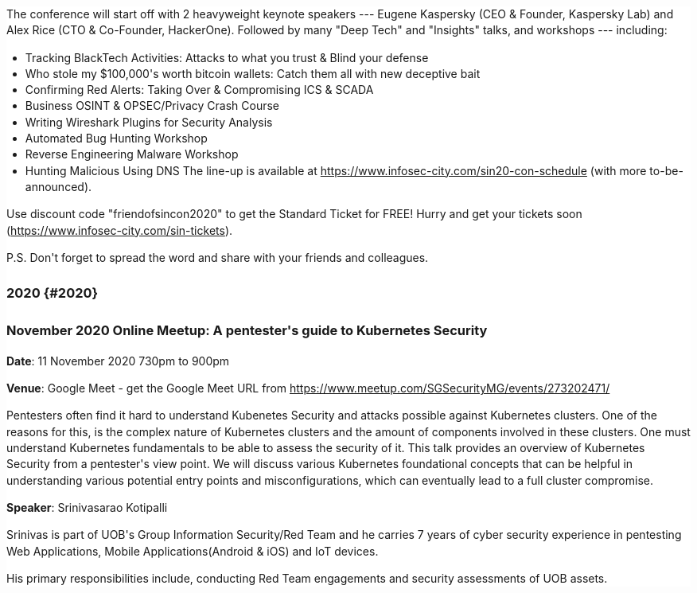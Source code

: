 The conference will start off with 2 heavyweight keynote speakers ---
Eugene Kaspersky (CEO & Founder, Kaspersky Lab) and Alex Rice (CTO &
Co-Founder, HackerOne). Followed by many "Deep Tech" and "Insights"
talks, and workshops --- including:

- Tracking BlackTech Activities: Attacks to what you trust & Blind your
  defense
- Who stole my \$100,000's worth bitcoin wallets: Catch them all with
  new deceptive bait
- Confirming Red Alerts: Taking Over & Compromising ICS & SCADA
- Business OSINT & OPSEC/Privacy Crash Course
- Writing Wireshark Plugins for Security Analysis
- Automated Bug Hunting Workshop
- Reverse Engineering Malware Workshop
- Hunting Malicious Using DNS The line-up is available at
  https://www.infosec-city.com/sin20-con-schedule (with more
  to-be-announced).

Use discount code "friendofsincon2020" to get the Standard Ticket for
FREE! Hurry and get your tickets soon
(https://www.infosec-city.com/sin-tickets).

P.S. Don't forget to spread the word and share with your friends and
colleagues.

### 2020 {#2020}

### November 2020 Online Meetup: A pentester's guide to Kubernetes Security

**Date**: 11 November 2020 730pm to 900pm

**Venue**: Google Meet - get the Google Meet URL from
https://www.meetup.com/SGSecurityMG/events/273202471/

Pentesters often find it hard to understand Kubenetes Security and
attacks possible against Kubernetes clusters. One of the reasons for
this, is the complex nature of Kubernetes clusters and the amount of
components involved in these clusters. One must understand Kubernetes
fundamentals to be able to assess the security of it. This talk provides
an overview of Kubernetes Security from a pentester's view point. We
will discuss various Kubernetes foundational concepts that can be
helpful in understanding various potential entry points and
misconfigurations, which can eventually lead to a full cluster
compromise.

**Speaker**: Srinivasarao Kotipalli

Srinivas is part of UOB's Group Information Security/Red Team and he
carries 7 years of cyber security experience in pentesting Web
Applications, Mobile Applications(Android & iOS) and IoT devices.

His primary responsibilities include, conducting Red Team engagements
and security assessments of UOB assets.
